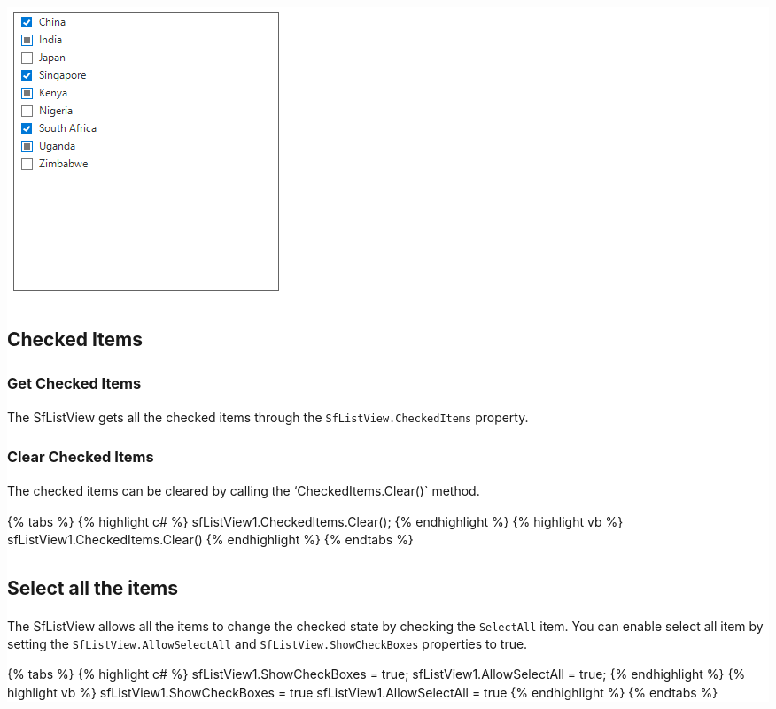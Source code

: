 ![](CheckBoxSelectionMode_images/CheckBoxSelectionMode_img5.png)

## Checked Items

### Get Checked Items

The SfListView gets all the checked items through the `SfListView.CheckedItems` property. 
     
### Clear Checked Items 
      
The checked items can be cleared by calling the ‘CheckedItems.Clear()` method.

{% tabs %}
{% highlight c# %}
sfListView1.CheckedItems.Clear();
{% endhighlight %}
{% highlight vb %}
sfListView1.CheckedItems.Clear()
{% endhighlight %}
{% endtabs %}

## Select all the items
The SfListView allows all the items to change the checked state by checking the `SelectAll` item. You can enable select all item by setting the `SfListView.AllowSelectAll` and `SfListView.ShowCheckBoxes` properties to true.

{% tabs %}
{% highlight c# %}
sfListView1.ShowCheckBoxes = true;
sfListView1.AllowSelectAll = true;
{% endhighlight %}
{% highlight vb %}
sfListView1.ShowCheckBoxes = true
sfListView1.AllowSelectAll = true
{% endhighlight %}
{% endtabs %}
  